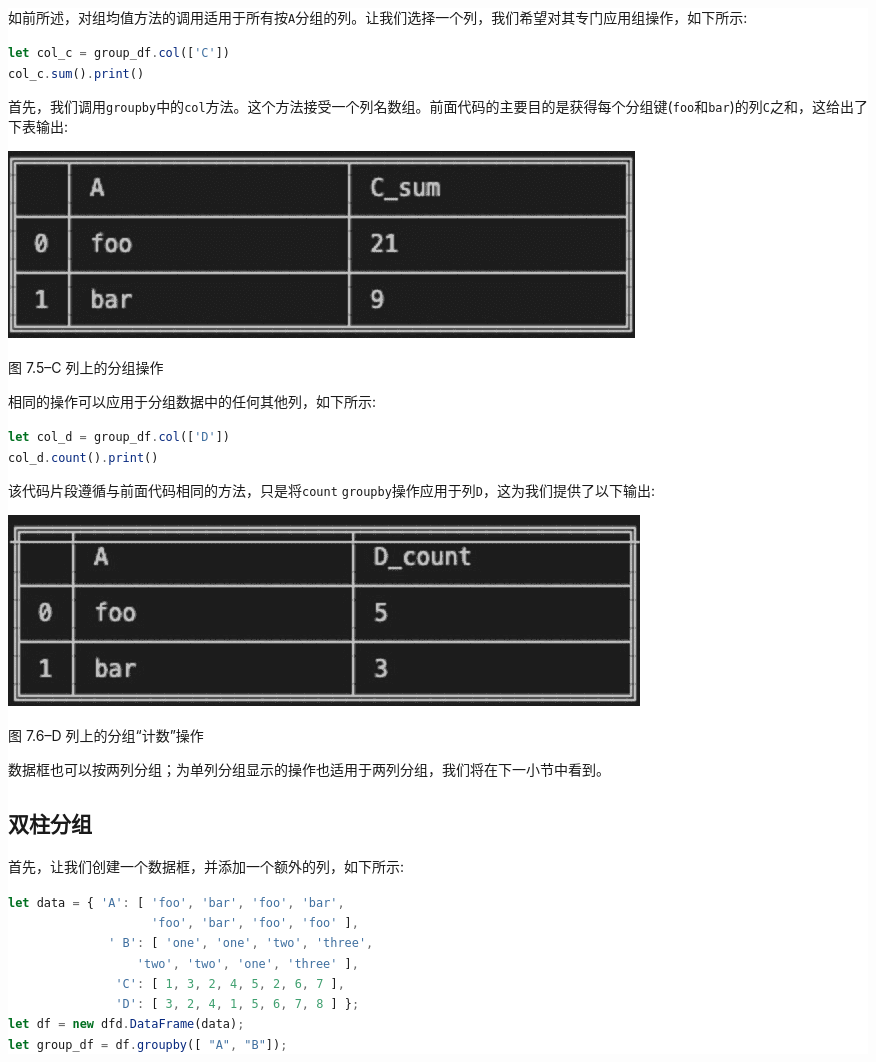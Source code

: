 如前所述，对组均值方法的调用适用于所有按`A`分组的列。让我们选择一个列，我们希望对其专门应用组操作，如下所示:

```js
let col_c = group_df.col(['C'])
col_c.sum().print()
```

首先，我们调用`groupby`中的`col`方法。这个方法接受一个列名数组。前面代码的主要目的是获得每个分组键(`foo`和`bar`)的列`C`之和，这给出了下表输出:

![Figure 7.5 – The groupby operation on column C ](img/B17076_07_05.jpg)

图 7.5–C 列上的分组操作

相同的操作可以应用于分组数据中的任何其他列，如下所示:

```js
let col_d = group_df.col(['D'])
col_d.count().print()
```

该代码片段遵循与前面代码相同的方法，只是将`count` `groupby`操作应用于列`D`，这为我们提供了以下输出:

![Figure 7.6 – The groupby "count" operation on column D ](img/B17076_07_06.jpg)

图 7.6–D 列上的分组“计数”操作

数据框也可以按两列分组；为单列分组显示的操作也适用于两列分组，我们将在下一小节中看到。

## 双柱分组

首先，让我们创建一个数据框，并添加一个额外的列，如下所示:

```js
let data = { 'A': [ 'foo', 'bar', 'foo', 'bar',
                    'foo', 'bar', 'foo', 'foo' ],
              ' B': [ 'one', 'one', 'two', 'three',
                  'two', 'two', 'one', 'three' ],
               'C': [ 1, 3, 2, 4, 5, 2, 6, 7 ],
               'D': [ 3, 2, 4, 1, 5, 6, 7, 8 ] };
let df = new dfd.DataFrame(data);
let group_df = df.groupby([ "A", "B"]);
```
